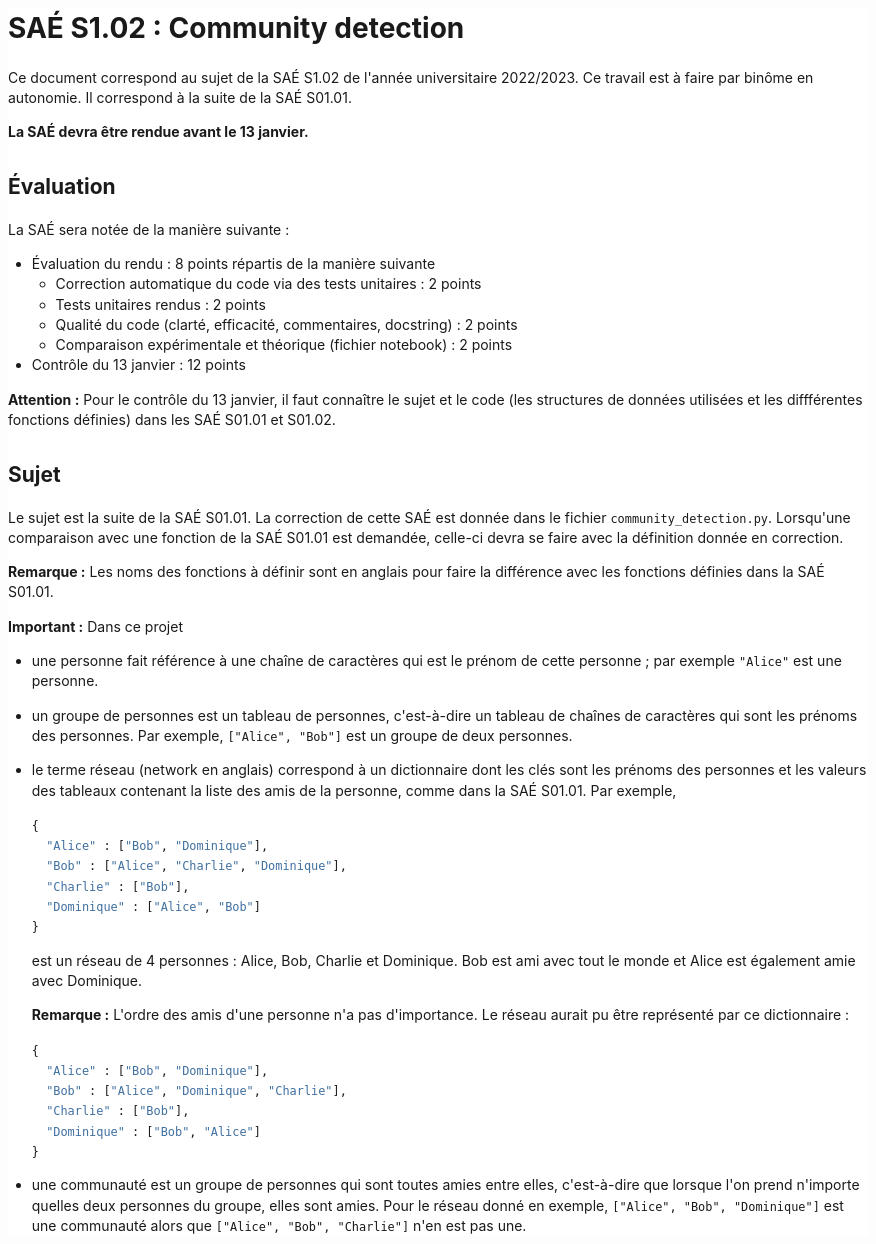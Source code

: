 # SAÉ S1.02 : Community detection


Ce document correspond au sujet de la SAÉ S1.02 de l'année universitaire 2022/2023. Ce travail est à faire par binôme en autonomie. Il correspond à la suite de la SAÉ S01.01.

**La SAÉ devra être rendue avant le  13 janvier.**

## Évaluation

La SAÉ sera notée de la manière suivante : 
- Évaluation du rendu : 8 points répartis de la manière suivante
    - Correction automatique du code via des tests unitaires : 2 points
    - Tests unitaires rendus : 2 points
    - Qualité du code (clarté, efficacité, commentaires, docstring) : 2 points
    - Comparaison expérimentale et théorique (fichier notebook) : 2 points
- Contrôle du 13 janvier : 12 points 

**Attention :** Pour le contrôle du 13 janvier, il faut connaître le sujet et le code (les structures de données utilisées et les diffférentes fonctions définies) dans les SAÉ S01.01 et S01.02.

## Sujet

Le sujet est la suite de la SAÉ S01.01. La correction de cette SAÉ est donnée dans le fichier `community_detection.py`. Lorsqu'une comparaison avec une fonction de la SAÉ S01.01 est demandée, celle-ci devra se faire avec la définition donnée en correction.

**Remarque :** Les noms des fonctions à définir sont en anglais pour faire la différence avec les fonctions définies dans la SAÉ S01.01. 

**Important :** Dans ce projet
- une personne fait référence à une chaîne de caractères qui est le prénom de cette personne ; par exemple `"Alice"` est une personne.
- un groupe de personnes est un tableau de personnes, c'est-à-dire un tableau de chaînes de caractères qui sont les prénoms des personnes. Par exemple, `["Alice", "Bob"]` est un groupe de deux personnes.
- le terme réseau (network en anglais) correspond à un dictionnaire dont les clés sont les prénoms des personnes et les valeurs des tableaux contenant la liste des amis de la personne, comme dans la SAÉ S01.01. Par exemple,
  ```python
  {
    "Alice" : ["Bob", "Dominique"],
    "Bob" : ["Alice", "Charlie", "Dominique"],
    "Charlie" : ["Bob"],
    "Dominique" : ["Alice", "Bob"]
  }
  ```
  est un réseau de 4 personnes : Alice, Bob, Charlie et Dominique. Bob est ami avec tout le monde et Alice est également amie avec Dominique.

  **Remarque :** L'ordre des amis d'une personne n'a pas d'importance. Le réseau aurait pu être représenté par ce dictionnaire : 
  ```python
  {
    "Alice" : ["Bob", "Dominique"],
    "Bob" : ["Alice", "Dominique", "Charlie"],
    "Charlie" : ["Bob"],
    "Dominique" : ["Bob", "Alice"]
  }
  ```
- une communauté est un groupe de personnes qui sont toutes amies entre elles, c'est-à-dire que lorsque l'on prend n'importe quelles deux personnes du groupe, elles sont amies. Pour le réseau donné en exemple, `["Alice", "Bob", "Dominique"]` est une communauté alors que `["Alice", "Bob", "Charlie"]` n'en est pas une.
